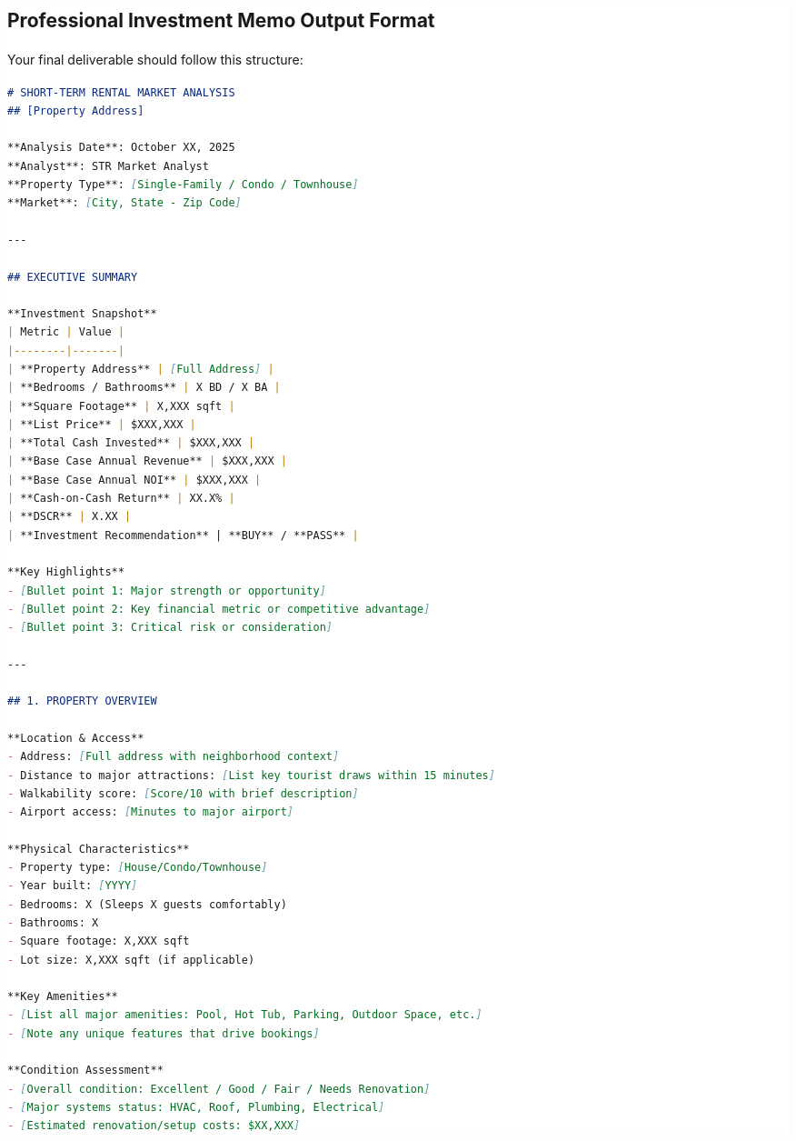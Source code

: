 
## Professional Investment Memo Output Format

Your final deliverable should follow this structure:

```markdown
# SHORT-TERM RENTAL MARKET ANALYSIS
## [Property Address]

**Analysis Date**: October XX, 2025
**Analyst**: STR Market Analyst
**Property Type**: [Single-Family / Condo / Townhouse]
**Market**: [City, State - Zip Code]

---

## EXECUTIVE SUMMARY

**Investment Snapshot**
| Metric | Value |
|--------|-------|
| **Property Address** | [Full Address] |
| **Bedrooms / Bathrooms** | X BD / X BA |
| **Square Footage** | X,XXX sqft |
| **List Price** | $XXX,XXX |
| **Total Cash Invested** | $XXX,XXX |
| **Base Case Annual Revenue** | $XXX,XXX |
| **Base Case Annual NOI** | $XXX,XXX |
| **Cash-on-Cash Return** | XX.X% |
| **DSCR** | X.XX |
| **Investment Recommendation** | **BUY** / **PASS** |

**Key Highlights**
- [Bullet point 1: Major strength or opportunity]
- [Bullet point 2: Key financial metric or competitive advantage]
- [Bullet point 3: Critical risk or consideration]

---

## 1. PROPERTY OVERVIEW

**Location & Access**
- Address: [Full address with neighborhood context]
- Distance to major attractions: [List key tourist draws within 15 minutes]
- Walkability score: [Score/10 with brief description]
- Airport access: [Minutes to major airport]

**Physical Characteristics**
- Property type: [House/Condo/Townhouse]
- Year built: [YYYY]
- Bedrooms: X (Sleeps X guests comfortably)
- Bathrooms: X
- Square footage: X,XXX sqft
- Lot size: X,XXX sqft (if applicable)

**Key Amenities**
- [List all major amenities: Pool, Hot Tub, Parking, Outdoor Space, etc.]
- [Note any unique features that drive bookings]

**Condition Assessment**
- [Overall condition: Excellent / Good / Fair / Needs Renovation]
- [Major systems status: HVAC, Roof, Plumbing, Electrical]
- [Estimated renovation/setup costs: $XX,XXX]

```